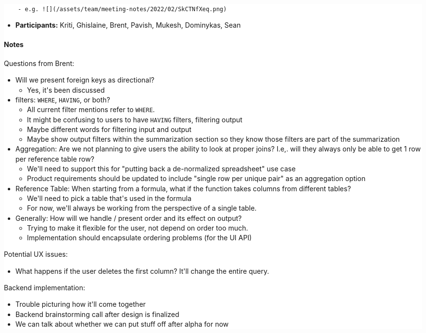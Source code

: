         - e.g. ![](/assets/team/meeting-notes/2022/02/SkCTNfXeq.png)
- **Participants:** Kriti, Ghislaine, Brent, Pavish, Mukesh, Dominykas, Sean

#### Notes
Questions from Brent:

- Will we present foreign keys as directional?
    - Yes, it's been discussed
- filters:  `WHERE`, `HAVING`, or both?
    - All current filter mentions refer to `WHERE`.
    - It might be confusing to users to have `HAVING` filters, filtering output
    - Maybe different words for filtering input and output
    - Maybe show output filters within the summarization section so they know those filters are part of the summarization
- Aggregation:  Are we not planning to give users the ability to look at proper joins?  I.e,. will they always only be able to get 1 row per reference table row?
    - We'll need to support this for "putting back a de-normalized spreadsheet" use case
    - Product requirements should be updated to include "single row per unique pair" as an aggregation option
- Reference Table:  When starting from a formula, what if the function takes columns from different tables?
    - We'll need to pick a table that's used in the formula
    - For now, we'll always be working from the perspective of a single table.
- Generally:  How will we handle / present order and its effect on output?
    - Trying to make it flexible for the user, not depend on order too much.
    - Implementation should encapsulate ordering problems (for the UI API)

Potential UX issues:

- What happens if the user deletes the first column? It'll change the entire query.

Backend implementation:

- Trouble picturing how it'll come together
- Backend brainstorming call after design is finalized
- We can talk about whether we can put stuff off after alpha for now
